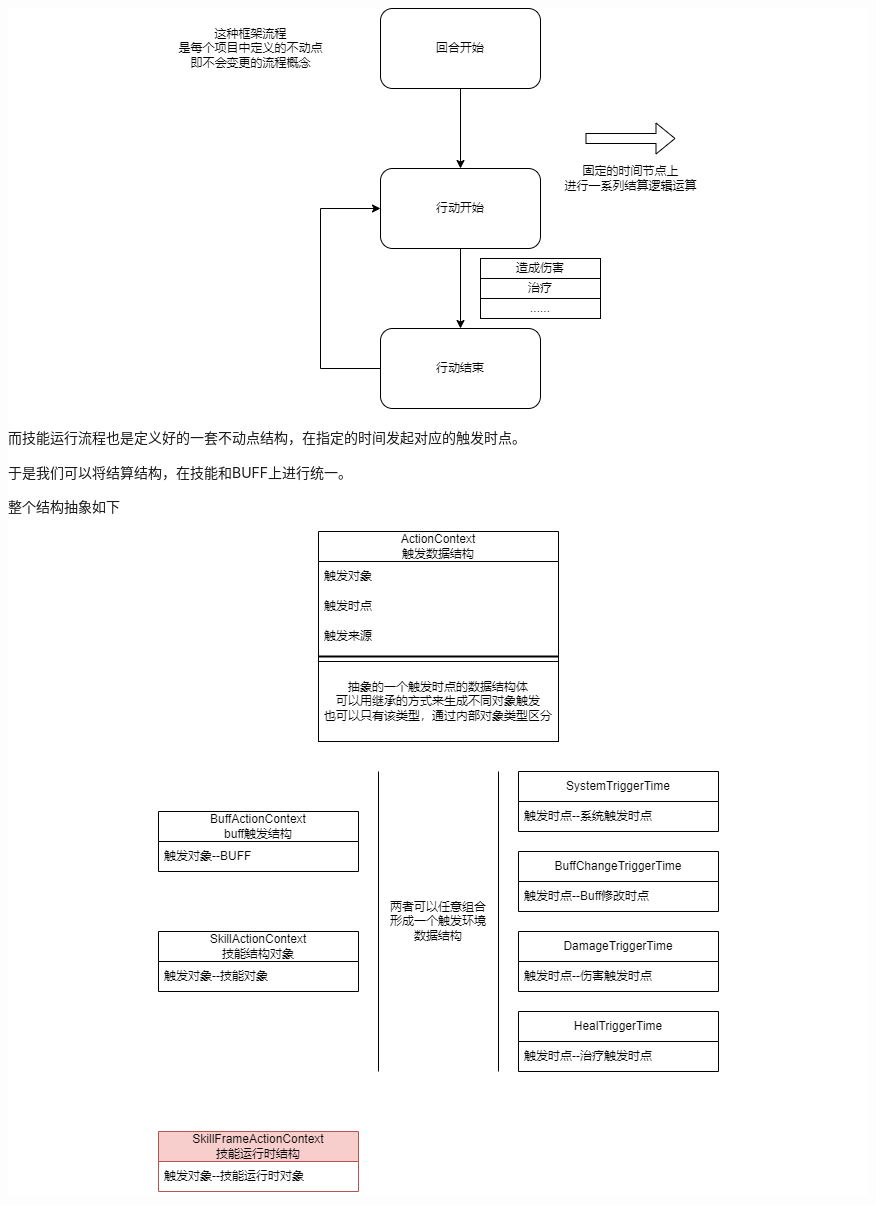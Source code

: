 <center><img src = "01.assets/d3.drawio.png"></center>

而技能运行流程也是定义好的一套不动点结构，在指定的时间发起对应的触发时点。


于是我们可以将结算结构，在技能和BUFF上进行统一。

整个结构抽象如下

<center><img src = "01.assets/d4.drawio.png"></center>
